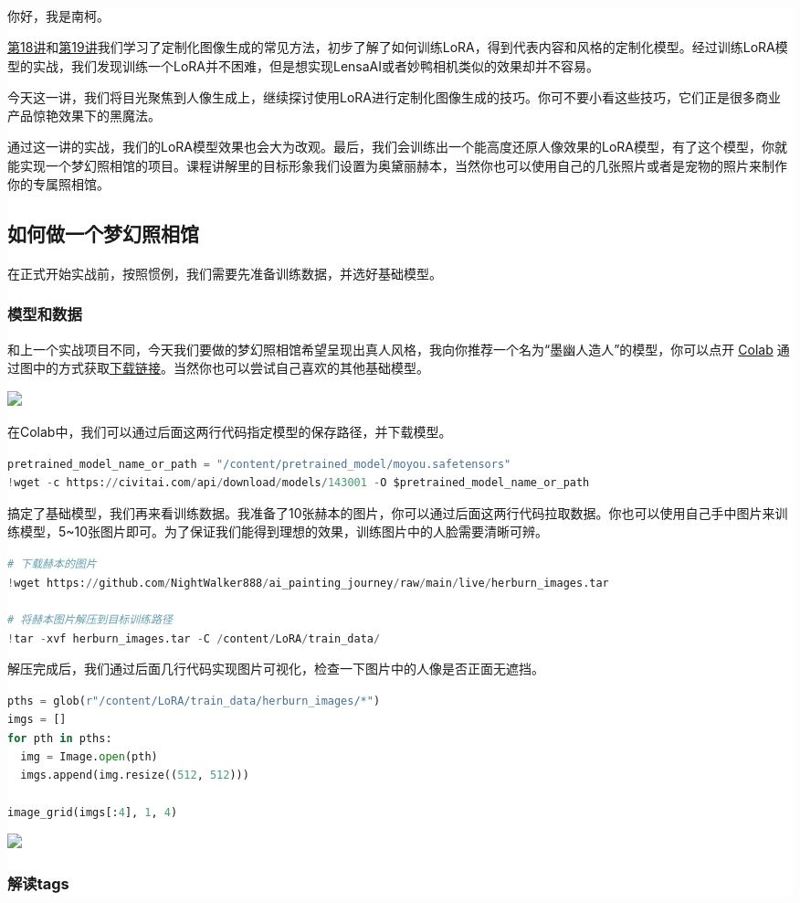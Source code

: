 你好，我是南柯。

[第18讲](https://time.geekbang.org/column/article/690349)和[第19讲](https://time.geekbang.org/column/article/691354)我们学习了定制化图像生成的常见方法，初步了解了如何训练LoRA，得到代表内容和风格的定制化模型。经过训练LoRA模型的实战，我们发现训练一个LoRA并不困难，但是想实现LensaAI或者妙鸭相机类似的效果却并不容易。

今天这一讲，我们将目光聚焦到人像生成上，继续探讨使用LoRA进行定制化图像生成的技巧。你可不要小看这些技巧，它们正是很多商业产品惊艳效果下的黑魔法。

通过这一讲的实战，我们的LoRA模型效果也会大为改观。最后，我们会训练出一个能高度还原人像效果的LoRA模型，有了这个模型，你就能实现一个梦幻照相馆的项目。课程讲解里的目标形象我们设置为奥黛丽赫本，当然你也可以使用自己的几张照片或者是宠物的照片来制作你的专属照相馆。

## 如何做一个梦幻照相馆

在正式开始实战前，按照惯例，我们需要先准备训练数据，并选好基础模型。

### 模型和数据

和上一个实战项目不同，今天我们要做的梦幻照相馆希望呈现出真人风格，我向你推荐一个名为“墨幽人造人”的模型，你可以点开 [Colab](https://civitai.com/models/86232?modelVersionId=143001) 通过图中的方式获取[下载链接](https://civitai.com/api/download/models/143001)。当然你也可以尝试自己喜欢的其他基础模型。

![](https://static001.geekbang.org/resource/image/1e/49/1ed0de5e9f11650b96c378b2846ab049.png?wh=2549x1313)

在Colab中，我们可以通过后面这两行代码指定模型的保存路径，并下载模型。

```python
pretrained_model_name_or_path = "/content/pretrained_model/moyou.safetensors"
!wget -c https://civitai.com/api/download/models/143001 -O $pretrained_model_name_or_path
```

搞定了基础模型，我们再来看训练数据。我准备了10张赫本的图片，你可以通过后面这两行代码拉取数据。你也可以使用自己手中图片来训练模型，5~10张图片即可。为了保证我们能得到理想的效果，训练图片中的人脸需要清晰可辨。

```python
# 下载赫本的图片
!wget https://github.com/NightWalker888/ai_painting_journey/raw/main/live/herburn_images.tar

# 将赫本图片解压到目标训练路径
!tar -xvf herburn_images.tar -C /content/LoRA/train_data/
```

解压完成后，我们通过后面几行代码实现图片可视化，检查一下图片中的人像是否正面无遮挡。

```python
pths = glob(r"/content/LoRA/train_data/herburn_images/*")
imgs = []
for pth in pths:
  img = Image.open(pth)
  imgs.append(img.resize((512, 512)))

image_grid(imgs[:4], 1, 4)
```

![](https://static001.geekbang.org/resource/image/83/7f/8309a5744cb51eaf0851097b6f5a137f.png?wh=2048x512)

### 解读tags
